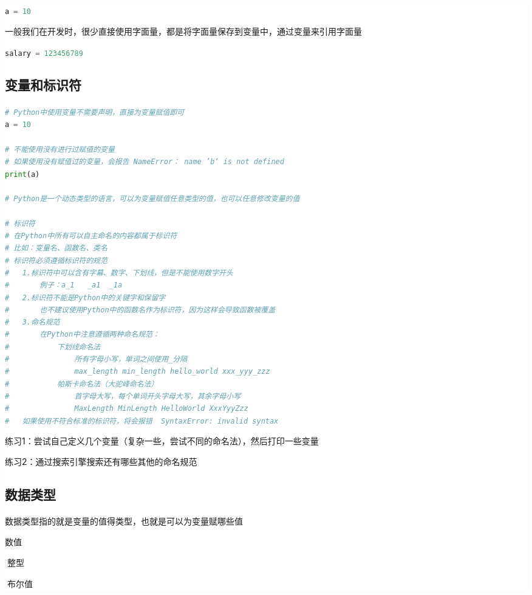```python
a = 10
```

一般我们在开发时，很少直接使用字面量，都是将字面量保存到变量中，通过变量来引用字面量

```python
salary = 123456789
```

## 变量和标识符

```python
# Python中使用变量不需要声明，直接为变量赋值即可
a = 10

# 不能使用没有进行过赋值的变量
# 如果使用没有赋值过的变量，会报告 NameError： name ’b‘ is not defined
print(a)

# Python是一个动态类型的语言，可以为变量赋值任意类型的值，也可以任意修改变量的值

# 标识符
# 在Python中所有可以自主命名的内容都属于标识符
# 比如：变量名、函数名、类名
# 标识符必须遵循标识符的规范
# 	1.标识符中可以含有字幕、数字、下划线，但是不能使用数字开头
#		例子：a_1   _a1  _1a  
#   2.标识符不能是Python中的关键字和保留字
#		也不建议使用Python中的函数名作为标识符，因为这样会导致函数被覆盖
#	3.命名规范
#		在Python中注意遵循两种命名规范：
#			下划线命名法
#				所有字母小写，单词之间使用_分隔
#				max_length min_length hello_world xxx_yyy_zzz
#			帕斯卡命名法（大驼峰命名法）
#				首字母大写，每个单词开头字母大写，其余字母小写
#				MaxLength MinLength HelloWorld XxxYyyZzz
#   如果使用不符合标准的标识符，将会报错  SyntaxError: invalid syntax

```

练习1：尝试自己定义几个变量（复杂一些，尝试不同的命名法），然后打印一些变量

练习2：通过搜索引擎搜索还有哪些其他的命名规范

## 数据类型

数据类型指的就是变量的值得类型，也就是可以为变量赋哪些值

数值

​	整型

​	布尔值
